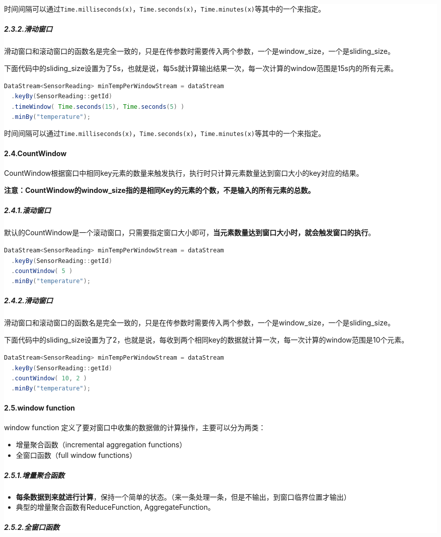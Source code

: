  时间间隔可以通过`Time.milliseconds(x)`，`Time.seconds(x)`，`Time.minutes(x)`等其中的一个来指定。

##### 2.3.2.滑动窗口

 滑动窗口和滚动窗口的函数名是完全一致的，只是在传参数时需要传入两个参数，一个是window_size，一个是sliding_size。

 下面代码中的sliding_size设置为了5s，也就是说，每5s就计算输出结果一次，每一次计算的window范围是15s内的所有元素。

```java
DataStream<SensorReading> minTempPerWindowStream = dataStream 
  .keyBy(SensorReading::getId) 
  .timeWindow( Time.seconds(15), Time.seconds(5) ) 
  .minBy("temperature");
```

 时间间隔可以通过`Time.milliseconds(x)`，`Time.seconds(x)`，`Time.minutes(x)`等其中的一个来指定。

#### 2.4.CountWindow

 CountWindow根据窗口中相同key元素的数量来触发执行，执行时只计算元素数量达到窗口大小的key对应的结果。

 **注意：CountWindow的window_size指的是相同Key的元素的个数，不是输入的所有元素的总数。**

##### 2.4.1.滚动窗口

 默认的CountWindow是一个滚动窗口，只需要指定窗口大小即可，**当元素数量达到窗口大小时，就会触发窗口的执行**。

```java
DataStream<SensorReading> minTempPerWindowStream = dataStream 
  .keyBy(SensorReading::getId) 
  .countWindow( 5 ) 
  .minBy("temperature");
```

##### 2.4.2.滑动窗口

 滑动窗口和滚动窗口的函数名是完全一致的，只是在传参数时需要传入两个参数，一个是window_size，一个是sliding_size。

 下面代码中的sliding_size设置为了2，也就是说，每收到两个相同key的数据就计算一次，每一次计算的window范围是10个元素。

```java
DataStream<SensorReading> minTempPerWindowStream = dataStream 
  .keyBy(SensorReading::getId) 
  .countWindow( 10, 2 ) 
  .minBy("temperature");
```

#### 2.5.window function

window function 定义了要对窗口中收集的数据做的计算操作，主要可以分为两类：

- 增量聚合函数（incremental aggregation functions）
- 全窗口函数（full window functions）

##### 2.5.1.增量聚合函数

- **每条数据到来就进行计算**，保持一个简单的状态。（来一条处理一条，但是不输出，到窗口临界位置才输出）
- 典型的增量聚合函数有ReduceFunction, AggregateFunction。

##### 2.5.2.全窗口函数
